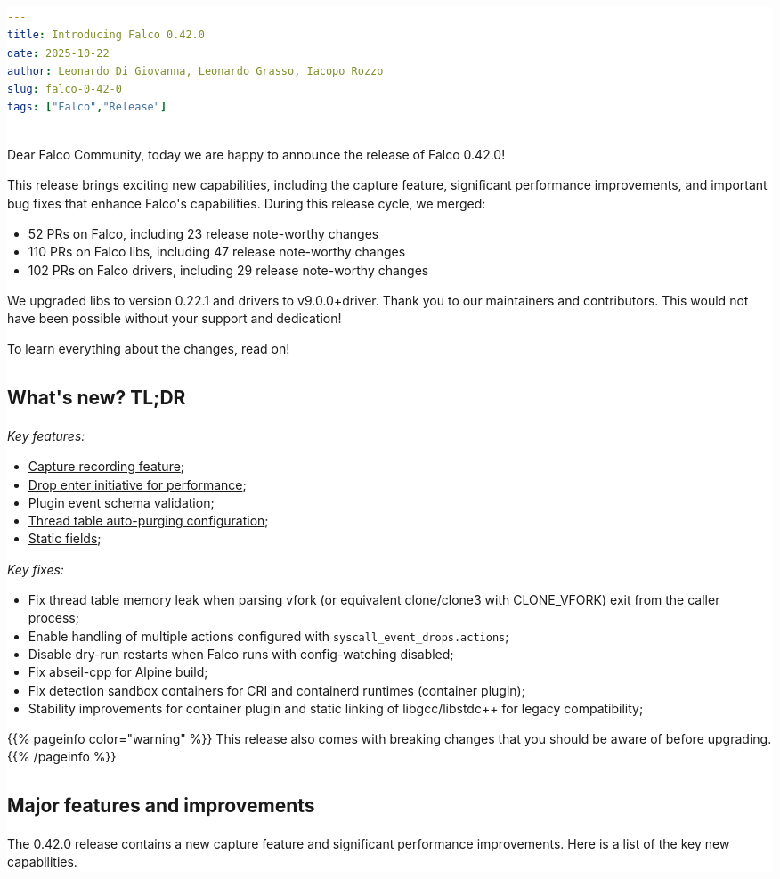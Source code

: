 ```yaml
---
title: Introducing Falco 0.42.0
date: 2025-10-22
author: Leonardo Di Giovanna, Leonardo Grasso, Iacopo Rozzo
slug: falco-0-42-0
tags: ["Falco","Release"]
---
```


Dear Falco Community, today we are happy to announce the release of Falco 0.42.0!

This release brings exciting new capabilities, including the capture feature, significant performance improvements, and important bug fixes that enhance Falco's capabilities.
During this release cycle, we merged:

* 52 PRs on Falco,  including 23 release note-worthy changes
* 110 PRs on Falco libs, including 47 release note-worthy changes
* 102 PRs on Falco drivers, including 29 release note-worthy changes

We upgraded libs to version 0.22.1 and drivers to v9.0.0+driver. Thank you to our maintainers and contributors. This would not have been possible without your support and dedication!

To learn everything about the changes, read on!

## What's new? TL;DR

*Key features:*

* [Capture recording feature](#capture-recording-feature);
* [Drop enter initiative for performance](#drop-enter-initiative);
* [Plugin event schema validation](#plugin-event-schema-versioning);
* [Thread table auto-purging configuration](#thread-table-auto-purging-configuration);
* [Static fields](#static-fields);

*Key fixes:*

* Fix thread table memory leak when parsing vfork (or equivalent clone/clone3 with CLONE_VFORK) exit from the caller process;
* Enable handling of multiple actions configured with `syscall_event_drops.actions`;
* Disable dry-run restarts when Falco runs with config-watching disabled;
* Fix abseil-cpp for Alpine build;
* Fix detection sandbox containers for CRI and containerd runtimes (container plugin);
* Stability improvements for container plugin and static linking of libgcc/libstdc++ for legacy compatibility;

{{% pageinfo color="warning" %}}
This release also comes with [breaking changes](#breaking-changes-and-deprecations-%EF%B8%8F) that you should be aware of before upgrading.
{{% /pageinfo %}}

## Major features and improvements

The 0.42.0 release contains a new capture feature and significant performance improvements. Here is a list of the key new capabilities.
